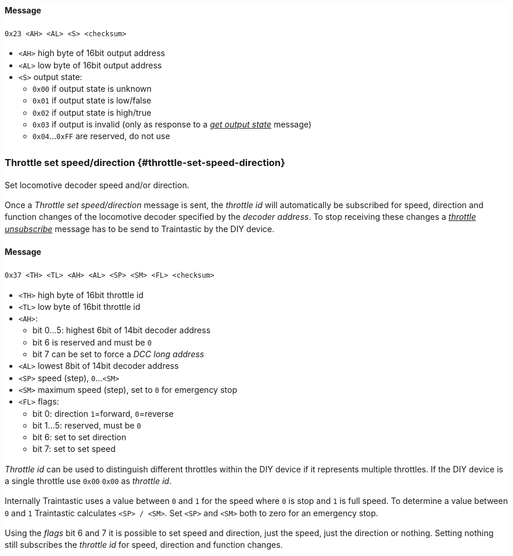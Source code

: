 #### Message
```
0x23 <AH> <AL> <S> <checksum>
```

- `<AH>` high byte of 16bit output address
- `<AL>` low byte of 16bit output address
- `<S>` output state:
    - `0x00` if output state is unknown
    - `0x01` if output state is low/false
    - `0x02` if output state is high/true
    - `0x03` if output is invalid (only as response to a *[get output state](#get-output-state)* message)
    - `0x04`...`0xFF` are reserved, do not use


### Throttle set speed/direction {#throttle-set-speed-direction}

Set locomotive decoder speed and/or direction.

Once a *Throttle set speed/direction* message is sent, the *throttle id* will automatically be subscribed for speed, direction and function changes of the locomotive decoder specified by the *decoder address*.
To stop receiving these changes a *[throttle unsubscribe](#throttle-sub-unsub)* message has to be send to Traintastic by the DIY device.

#### Message
```
0x37 <TH> <TL> <AH> <AL> <SP> <SM> <FL> <checksum>
```

- `<TH>` high byte of 16bit throttle id
- `<TL>` low byte of 16bit throttle id
- `<AH>`:
    - bit 0...5: highest 6bit of 14bit decoder address
    - bit 6 is reserved and must be `0`
    - bit 7 can be set to force a *DCC long address*
- `<AL>` lowest 8bit of 14bit decoder address
- `<SP>` speed (step), `0`...`<SM>`
- `<SM>` maximum speed (step), set to `0` for emergency stop
- `<FL>` flags:
    - bit 0: direction `1`=forward, `0`=reverse
    - bit 1...5: reserved, must be `0`
    - bit 6: set to set direction
    - bit 7: set to set speed

*Throttle id* can be used to distinguish different throttles within the DIY device if it represents multiple throttles. If the DIY device is a single throttle use `0x00` `0x00` as *throttle id*.

Internally Traintastic uses a value between `0` and `1` for the speed where `0` is stop and `1` is full speed. To determine a value between `0` and `1` Traintastic calculates `<SP> / <SM>`. Set `<SP>` and `<SM>` both to zero for an emergency stop.

Using the *flags* bit 6 and 7 it is possible to set speed and direction, just the speed, just the direction or nothing. Setting nothing still subscribes the *throttle id* for speed, direction and function changes.
